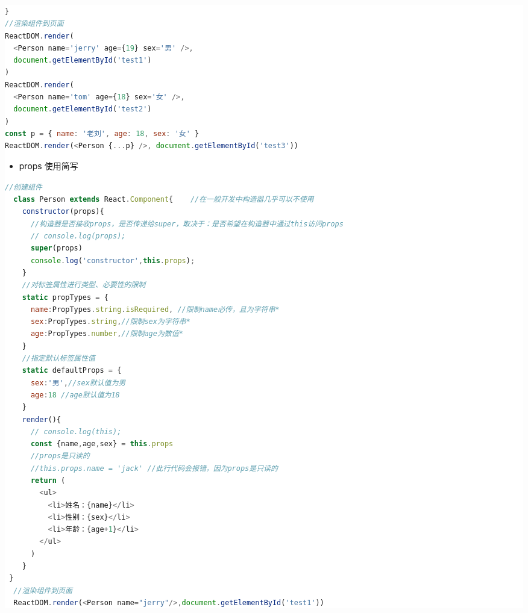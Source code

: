 ```javascript
}
//渲染组件到页面
ReactDOM.render(
  <Person name='jerry' age={19} sex='男' />,
  document.getElementById('test1')
)
ReactDOM.render(
  <Person name='tom' age={18} sex='女' />,
  document.getElementById('test2')
)
const p = { name: '老刘', age: 18, sex: '女' }
ReactDOM.render(<Person {...p} />, document.getElementById('test3'))
```

- props 使用简写

```javascript
//创建组件
​  class Person extends React.Component{	//在一般开发中构造器几乎可以不使用
​    constructor(props){
​      //构造器是否接收props，是否传递给super，取决于：是否希望在构造器中通过this访问props
​      // console.log(props);
​      super(props)
​      console.log('constructor',this.props);
​    }
​    //对标签属性进行类型、必要性的限制
​    static propTypes = {
​      name:PropTypes.string.isRequired, //限制name必传，且为字符串*
​      sex:PropTypes.string,//限制sex为字符串*
​      age:PropTypes.number,//限制age为数值*
​    }
​    //指定默认标签属性值
​    static defaultProps = {
​      sex:'男',//sex默认值为男
​      age:18 //age默认值为18
​    }
​    render(){
​      // console.log(this);
​      const {name,age,sex} = this.props
​      //props是只读的
​      //this.props.name = 'jack' //此行代码会报错，因为props是只读的
​      return (
​        <ul>
​          <li>姓名：{name}</li>
​          <li>性别：{sex}</li>
​          <li>年龄：{age+1}</li>
​        </ul>
​      )
​    }
 }
​  //渲染组件到页面
​  ReactDOM.render(<Person name="jerry"/>,document.getElementById('test1'))
```
